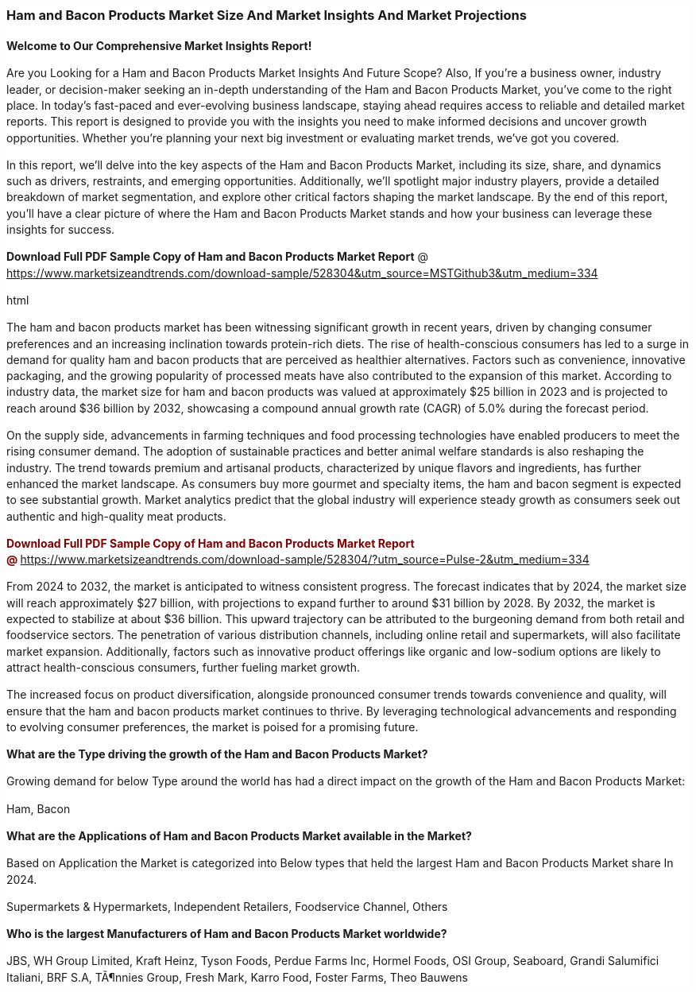 <div class="" data-test-id=""><h3><span class="">Ham and Bacon Products Market Size And Market Insights And Market Projections</span></h3></div><div class="" data-test-id=""><p><strong>Welcome to Our Comprehensive Market Insights Report!</strong></p><p>Are you Looking for a Ham and Bacon Products Market Insights And Future Scope? Also, If you&rsquo;re a business owner, industry leader, or decision-maker seeking an in-depth understanding of the Ham and Bacon Products Market, you&rsquo;ve come to the right place. In today&rsquo;s fast-paced and ever-evolving business landscape, staying ahead requires access to reliable and detailed market reports. This report is designed to provide you with the insights you need to make informed decisions and uncover growth opportunities. Whether you&rsquo;re planning your next big investment or evaluating market trends, we&rsquo;ve got you covered.</p><p>In this report, we&rsquo;ll delve into the key aspects of the Ham and Bacon Products Market, including its size, share, and dynamics such as drivers, restraints, and emerging opportunities. Additionally, we&rsquo;ll spotlight major industry players, provide a detailed breakdown of market segmentation, and explore other critical factors shaping the market landscape. By the end of this report, you&rsquo;ll have a clear picture of where the Ham and Bacon Products Market stands and how your business can leverage these insights for success.</p><p><strong>Download Full PDF Sample Copy of Ham and Bacon Products Market Report</strong> @ <a href="https://www.marketsizeandtrends.com/download-sample/528304&utm_source=MSTGithub3&utm_medium=334" target="_blank">https://www.marketsizeandtrends.com/download-sample/528304&utm_source=MSTGithub3&utm_medium=334</a></p></div><div class="" data-test-id=""><p><span class="">html<p>The ham and bacon products market has been witnessing significant growth in recent years, driven by changing consumer preferences and an increasing inclination towards protein-rich diets. The rise of health-conscious consumers has led to a surge in demand for quality ham and bacon products that are perceived as healthier alternatives. Factors such as convenience, innovative packaging, and the growing popularity of processed meats have also contributed to the expansion of this market. According to industry data, the market size for ham and bacon products was valued at approximately $25 billion in 2023 and is projected to reach around $36 billion by 2032, showcasing a compound annual growth rate (CAGR) of 5.0% during the forecast period.</p><p>On the supply side, advancements in farming techniques and food processing technologies have enabled producers to meet the rising consumer demand. The adoption of sustainable practices and better animal welfare standards is also reshaping the industry. The trend towards premium and artisanal products, characterized by unique flavors and ingredients, has further enhanced the market landscape. As consumers buy more gourmet and specialty items, the ham and bacon segment is expected to see substantial growth. Market analytics predict that the global industry will experience steady growth as consumers seek out authentic and high-quality meat products.</p><p><strong><span style="color: #800000;">Download Full PDF Sample Copy of Ham and Bacon Products Market Report @</span>&nbsp;</strong><a href="https://www.marketsizeandtrends.com/download-sample/528304/?utm_source=Pulse-2&amp;utm_medium=334">https://www.marketsizeandtrends.com/download-sample/528304/?utm_source=Pulse-2&amp;utm_medium=334</a></p><p>From 2024 to 2032, the market is anticipated to witness consistent progress. The forecast indicates that by 2024, the market size will reach approximately $27 billion, with projections to expand further to around $31 billion by 2028. By 2032, the market is expected to stabilize at about $36 billion. This upward trajectory can be attributed to the burgeoning demand from both retail and foodservice sectors. The penetration of various distribution channels, including online retail and supermarkets, will also facilitate market expansion. Additionally, factors such as innovative product offerings like organic and low-sodium options are likely to attract health-conscious consumers, further fueling market growth.</p><p>The increased focus on product diversification, alongside pronounced consumer trends towards convenience and quality, will ensure that the ham and bacon products market continues to thrive. By leveraging technological advancements and responding to evolving consumer preferences, the market is poised for a promising future.</p></span></p><p><strong><span class="">What are the&nbsp;Type driving the growth of the Ham and Bacon Products Market?</span></strong></p></div><div class="" data-test-id=""><p><span class="">Growing demand for below Type around the world has had a direct impact on the growth of the Ham and Bacon Products Market:</span></p></div><div class="" data-test-id=""><p>Ham, Bacon</p><p><span class=""><strong>What are the&nbsp;Applications&nbsp;of Ham and Bacon Products Market available in the Market?</strong></span></p></div><div class="" data-test-id=""><p><span class="">Based on Application the Market is categorized into Below types that held the largest Ham and Bacon Products Market share In 2024.</span></p></div><div class="" data-test-id=""><p><span class="">Supermarkets & Hypermarkets, Independent Retailers, Foodservice Channel, Others</span></p><p><span class=""><strong>Who is the largest Manufacturers of Ham and Bacon Products Market worldwide?</strong></span></p></div><div class="" data-test-id=""><p><span class="">JBS, WH Group Limited, Kraft Heinz, Tyson Foods, Perdue Farms Inc, Hormel Foods, OSI Group, Seaboard, Grandi Salumifici Italiani, BRF S.A, TÃ¶nnies Group, Fresh Mark, Karro Food, Foster Farms, Theo Bauwens